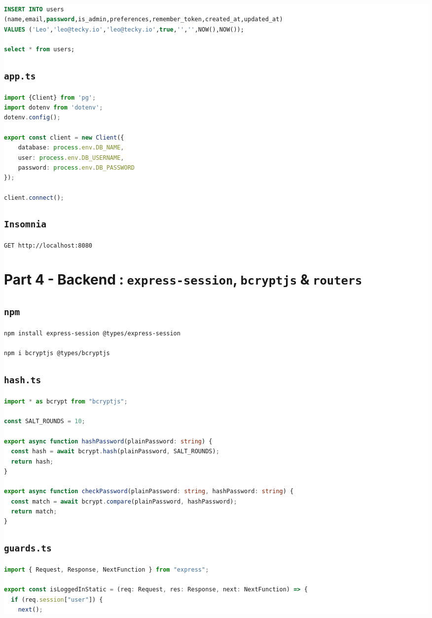 ```sql
INSERT INTO users 
(name,email,password,is_admin,preferences,remember_token,created_at,updated_at) 
VALUES ('Leo','leo@tecky.io','leo@tecky.io',true,'','',NOW(),NOW());

select * from users;
```

## `app.ts`
```typescript
import {Client} from 'pg';
import dotenv from 'dotenv';
dotenv.config();

export const client = new Client({
    database: process.env.DB_NAME,
    user: process.env.DB_USERNAME,
    password: process.env.DB_PASSWORD
});

client.connect();
```

## `Insomnia`
```
GET http://localhost:8080
```

# Part 4 - Backend : `express-session`, `bcryptjs` & `routers`

## `npm`
```
npm install express-session @types/express-session

npm i bcryptjs @types/bcryptjs
```

## `hash.ts`
```typescript
import * as bcrypt from "bcryptjs";

const SALT_ROUNDS = 10;

export async function hashPassword(plainPassword: string) {
  const hash = await bcrypt.hash(plainPassword, SALT_ROUNDS);
  return hash;
}

export async function checkPassword(plainPassword: string, hashPassword: string) {
  const match = await bcrypt.compare(plainPassword, hashPassword);
  return match;
}
```
## `guards.ts`
```typescript
import { Request, Response, NextFunction } from "express";

export const isLoggedInStatic = (req: Request, res: Response, next: NextFunction) => {
  if (req.session["user"]) {
    next();
```